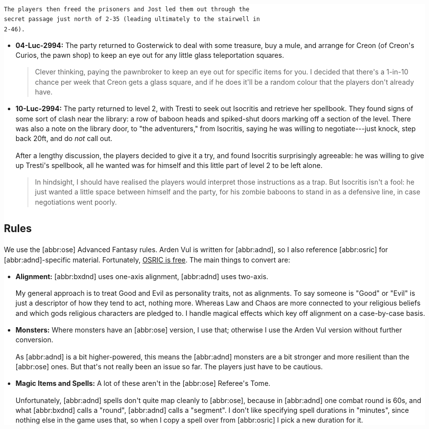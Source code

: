     The players then freed the prisoners and Jost led them out through the
    secret passage just north of 2-35 (leading ultimately to the stairwell in
    2-46).

- **04-Luc-2994:** The party returned to Gosterwick to deal with some treasure,
    buy a mule, and arrange for Creon (of Creon's Curios, the pawn shop) to keep
    an eye out for any little glass teleportation squares.

    > Clever thinking, paying the pawnbroker to keep an eye out for specific
    > items for you.  I decided that there's a 1-in-10 chance per week that
    > Creon gets a glass square, and if he does it'll be a random colour that
    > the players don't already have.

- **10-Luc-2994:** The party returned to level 2, with Tresti to seek out
    Isocritis and retrieve her spellbook.  They found signs of some sort of
    clash near the library: a row of baboon heads and spiked-shut doors marking
    off a section of the level.  There was also a note on the library door, to
    "the adventurers," from Isocritis, saying he was willing to negotiate---just
    knock, step back 20ft, and do *not* call out.

    After a lengthy discussion, the players decided to give it a try, and found
    Isocritis surprisingly agreeable: he was willing to give up Tresti's
    spellbook, all he wanted was for himself and this little part of level 2 to
    be left alone.

    > In hindsight, I should have realised the players would interpret those
    > instructions as a trap.  But Isocritis isn't a fool: he just wanted a
    > little space between himself and the party, for his zombie baboons to
    > stand in as a defensive line, in case negotiations went poorly.


## Rules

We use the [abbr:ose] Advanced Fantasy rules.  Arden Vul is written for
[abbr:adnd], so I also reference [abbr:osric] for [abbr:adnd]-specific material.
Fortunately, [OSRIC is free][].  The main things to convert are:

- **Alignment:** [abbr:bxdnd] uses one-axis alignment, [abbr:adnd] uses two-axis.

    My general approach is to treat Good and Evil as personality traits, not as
    alignments.  To say someone is "Good" or "Evil" is just a descriptor of how
    they tend to act, nothing more.  Whereas Law and Chaos are more connected to
    your religious beliefs and which gods religious characters are pledged to.
    I handle magical effects which key off alignment on a case-by-case basis.

- **Monsters:** Where monsters have an [abbr:ose] version, I use that; otherwise
    I use the Arden Vul version without further conversion.

    As [abbr:adnd] is a bit higher-powered, this means the [abbr:adnd] monsters
    are a bit stronger and more resilient than the [abbr:ose] ones.  But that's
    not really been an issue so far.  The players just have to be cautious.

- **Magic Items and Spells:** A lot of these aren't in the [abbr:ose] Referee's
    Tome.

    Unfortunately, [abbr:adnd] spells don't quite map cleanly to [abbr:ose],
    because in [abbr:adnd] one combat round is 60s, and what [abbr:bxdnd] calls a
    "round", [abbr:adnd] calls a "segment".  I don't like specifying spell
    durations in "minutes", since nothing else in the game uses that, so when I
    copy a spell over from [abbr:osric] I pick a new duration for it.


[OSRIC is free]: https://osricrpg.com/get.php
[House Rules]: arden-vul-6-months-in/house-rules.pdf
[Carcass Crawler zines]: https://necroticgnome.com/collections/zines
[Downtime in Zyan]: https://preview.drivethrurpg.com/en/product/417937/Downtime-in-Zyan
[Foundry]: https://foundryvtt.com/
[Roll20]: https://roll20.net/
[Owlbear Rodeo]: https://www.owlbear.rodeo/
[Miro]: https://miro.com/
[Discord]: https://discord.com/
[Dice Maiden]: https://top.gg/bot/377701707943116800
[Obsidian]: https://obsidian.md/
[did a video on using Miro for mapping]: https://www.youtube.com/watch?v=l6MfLQWYuQg
[a blank character sheet available]: https://docs.google.com/spreadsheets/d/1XG74MPwq30mmNaUWpjgDfuUDP1JffYnDo4KViVuu0iw/edit?usp=sharing
[Dungeon time tracker]: https://necroticgnome.com/products/old-school-essentials-dungeon-time-tracker
[Principia Apocrypha]: https://lithyscaphe.blogspot.com/p/principia-apocrypha.html
[The Halls of Arden Vul]: https://preview.drivethrurpg.com/en/product/307787/Arden-Vul-Bundle-BUNDLE
[3d6 Down The Line actual play]: https://www.youtube.com/c/3D6DownTheLine
[donjon Fantasy Calendar Generator]: https://donjon.bin.sh/fantasy/calendar/